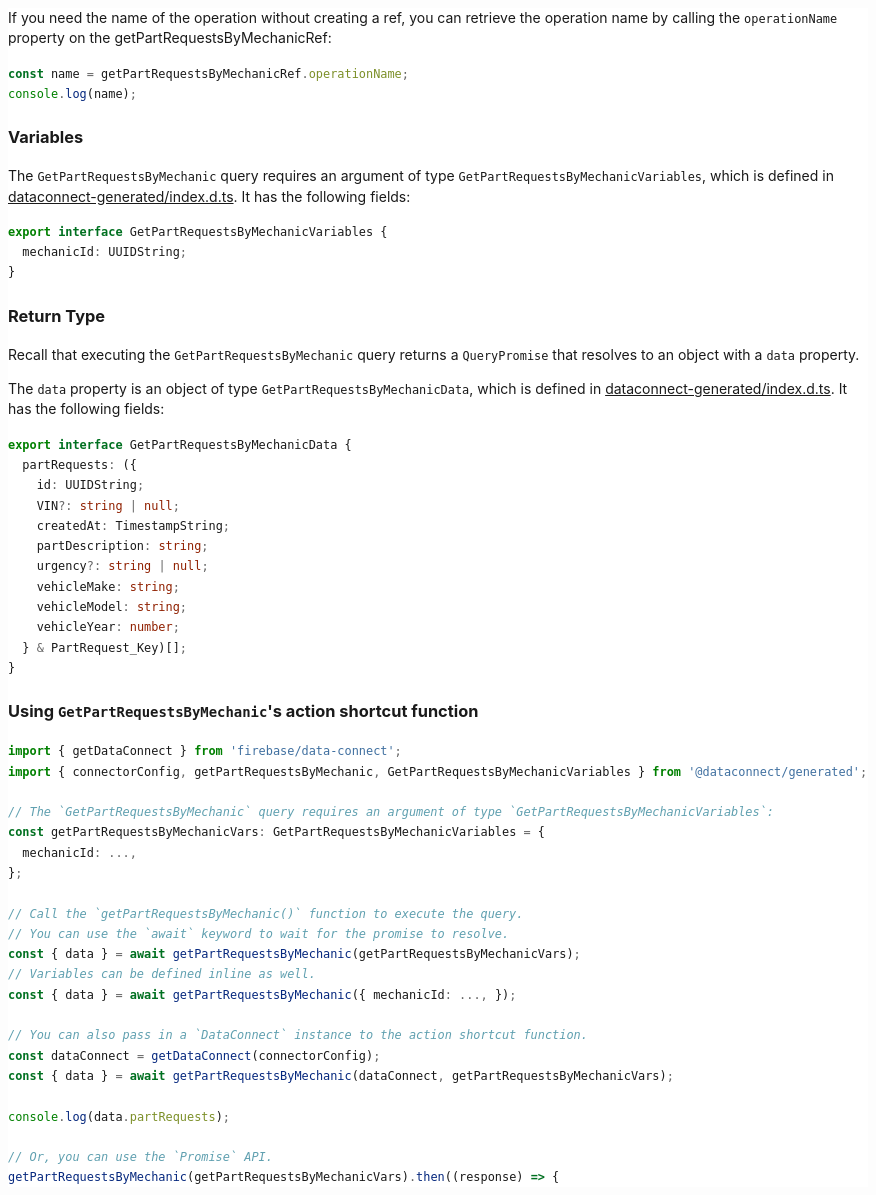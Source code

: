 If you need the name of the operation without creating a ref, you can retrieve the operation name by calling the `operationName` property on the getPartRequestsByMechanicRef:
```typescript
const name = getPartRequestsByMechanicRef.operationName;
console.log(name);
```

### Variables
The `GetPartRequestsByMechanic` query requires an argument of type `GetPartRequestsByMechanicVariables`, which is defined in [dataconnect-generated/index.d.ts](./index.d.ts). It has the following fields:

```typescript
export interface GetPartRequestsByMechanicVariables {
  mechanicId: UUIDString;
}
```
### Return Type
Recall that executing the `GetPartRequestsByMechanic` query returns a `QueryPromise` that resolves to an object with a `data` property.

The `data` property is an object of type `GetPartRequestsByMechanicData`, which is defined in [dataconnect-generated/index.d.ts](./index.d.ts). It has the following fields:
```typescript
export interface GetPartRequestsByMechanicData {
  partRequests: ({
    id: UUIDString;
    VIN?: string | null;
    createdAt: TimestampString;
    partDescription: string;
    urgency?: string | null;
    vehicleMake: string;
    vehicleModel: string;
    vehicleYear: number;
  } & PartRequest_Key)[];
}
```
### Using `GetPartRequestsByMechanic`'s action shortcut function

```typescript
import { getDataConnect } from 'firebase/data-connect';
import { connectorConfig, getPartRequestsByMechanic, GetPartRequestsByMechanicVariables } from '@dataconnect/generated';

// The `GetPartRequestsByMechanic` query requires an argument of type `GetPartRequestsByMechanicVariables`:
const getPartRequestsByMechanicVars: GetPartRequestsByMechanicVariables = {
  mechanicId: ..., 
};

// Call the `getPartRequestsByMechanic()` function to execute the query.
// You can use the `await` keyword to wait for the promise to resolve.
const { data } = await getPartRequestsByMechanic(getPartRequestsByMechanicVars);
// Variables can be defined inline as well.
const { data } = await getPartRequestsByMechanic({ mechanicId: ..., });

// You can also pass in a `DataConnect` instance to the action shortcut function.
const dataConnect = getDataConnect(connectorConfig);
const { data } = await getPartRequestsByMechanic(dataConnect, getPartRequestsByMechanicVars);

console.log(data.partRequests);

// Or, you can use the `Promise` API.
getPartRequestsByMechanic(getPartRequestsByMechanicVars).then((response) => {
```